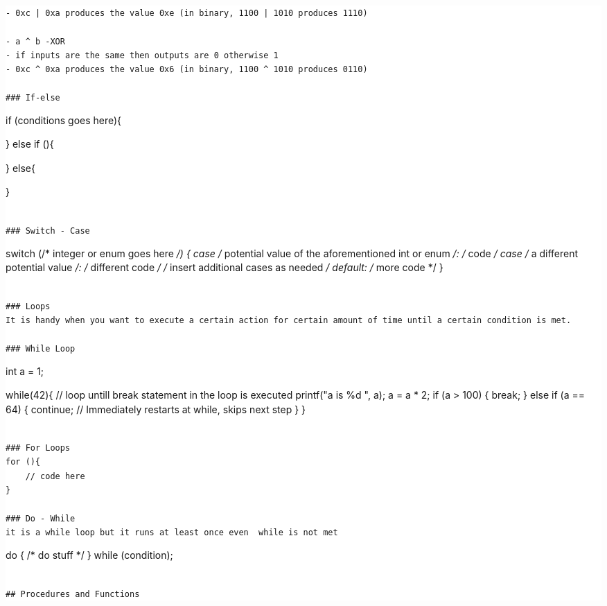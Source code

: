 ```
- 0xc | 0xa produces the value 0xe (in binary, 1100 | 1010 produces 1110)

- a ^ b -XOR
- if inputs are the same then outputs are 0 otherwise 1
- 0xc ^ 0xa produces the value 0x6 (in binary, 1100 ^ 1010 produces 0110)

### If-else

```
if (conditions goes here){

}
else if (){

}
else{

}

```

### Switch - Case
```
switch (/* integer or enum goes here */) {
case /* potential value of the aforementioned int or enum */:
/* code */
case /* a different potential value */:
/* different code */
/* insert additional cases as needed */
default:
/* more code */
}
```

### Loops
It is handy when you want to execute a certain action for certain amount of time until a certain condition is met.

### While Loop
```
int a = 1;

while(42){ // loop untill break statement in the loop is executed
    printf("a is %d ", a);
    a = a * 2;
    if (a > 100) {
        break;
    } else if (a == 64) {
        continue; // Immediately restarts at while, skips next step
    }
}
```

### For Loops
for (){
    // code here
}

### Do - While 
it is a while loop but it runs at least once even  while is not met
```
do {
/* do stuff */
} while (condition);
```

## Procedures and Functions
```